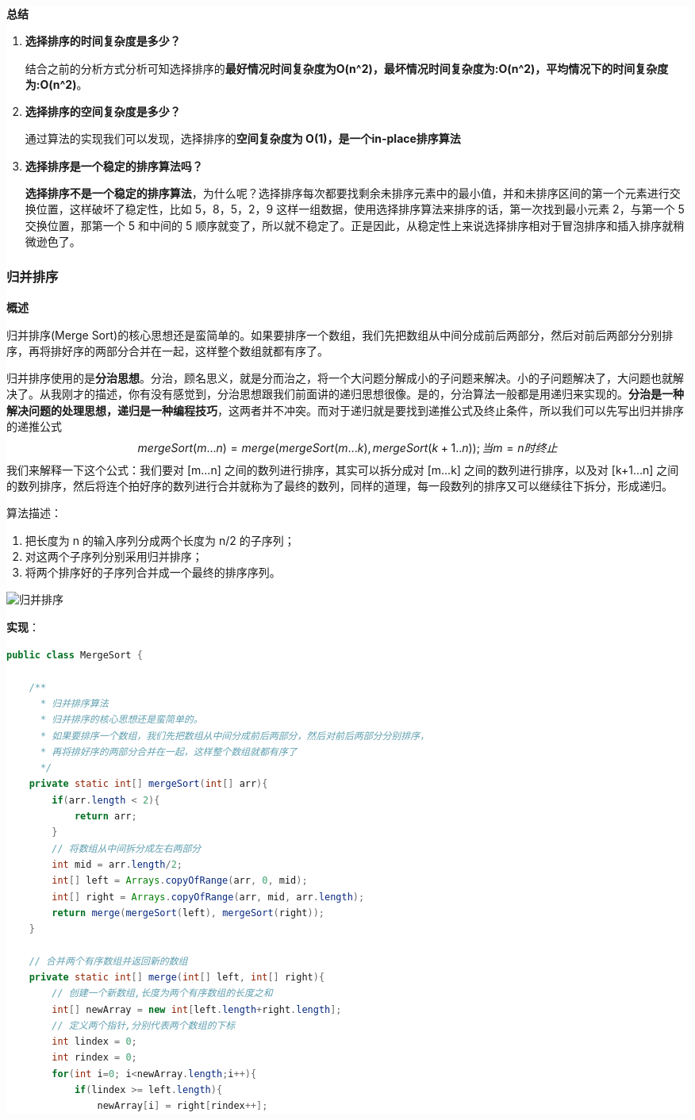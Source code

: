 **总结**

1. **选择排序的时间复杂度是多少？**

   结合之前的分析方式分析可知选择排序的**最好情况时间复杂度为O(n^2)，最坏情况时间复杂度为:O(n^2)，平均情况下的时间复杂度为:O(n^2)**。

2. **选择排序的空间复杂度是多少？**

   通过算法的实现我们可以发现，选择排序的**空间复杂度为 O(1)，是一个in-place排序算法**

3. **选择排序是一个稳定的排序算法吗？**

   **选择排序不是一个稳定的排序算法**，为什么呢？选择排序每次都要找剩余未排序元素中的最小值，并和未排序区间的第一个元素进行交换位置，这样破坏了稳定性，比如 5，8，5，2，9 这样一组数据，使用选择排序算法来排序的话，第一次找到最小元素 2，与第一个 5 交换位置，那第一个 5 和中间的 5 顺序就变了，所以就不稳定了。正是因此，从稳定性上来说选择排序相对于冒泡排序和插入排序就稍微逊色了。

### 归并排序

**概述**

归并排序(Merge Sort)的核心思想还是蛮简单的。如果要排序一个数组，我们先把数组从中间分成前后两部分，然后对前后两部分分别排序，再将排好序的两部分合并在一起，这样整个数组就都有序了。

归并排序使用的是**分治思想**。分治，顾名思义，就是分而治之，将一个大问题分解成小的子问题来解决。小的子问题解决了，大问题也就解决了。从我刚才的描述，你有没有感觉到，分治思想跟我们前面讲的递归思想很像。是的，分治算法一般都是用递归来实现的。**分治是一种解决问题的处理思想，递归是一种编程技巧**，这两者并不冲突。而对于递归就是要找到递推公式及终止条件，所以我们可以先写出归并排序的递推公式
$$
mergeSort(m...n) = merge(mergeSort(m...k),mergeSort(k+1..n));当 m=n时终止
$$
我们来解释一下这个公式：我们要对 [m...n] 之间的数列进行排序，其实可以拆分成对 [m...k] 之间的数列进行排序，以及对 [k+1...n] 之间的数列排序，然后将连个拍好序的数列进行合并就称为了最终的数列，同样的道理，每一段数列的排序又可以继续往下拆分，形成递归。

算法描述：

1. 把长度为 n 的输入序列分成两个长度为 n/2 的子序列；
2. 对这两个子序列分别采用归并排序；
3. 将两个排序好的子序列合并成一个最终的排序序列。

![归并排序](https://xycnotes.oss-cn-hangzhou.aliyuncs.com/img/202206251813077.PNG)

**实现**：

```java
public class MergeSort {

    /**
      *	归并排序算法
      *	归并排序的核心思想还是蛮简单的。
      *	如果要排序一个数组，我们先把数组从中间分成前后两部分，然后对前后两部分分别排序，
      *	再将排好序的两部分合并在一起，这样整个数组就都有序了
      */
    private static int[] mergeSort(int[] arr){
        if(arr.length < 2){
            return arr;
        }
        // 将数组从中间拆分成左右两部分
        int mid = arr.length/2;
        int[] left = Arrays.copyOfRange(arr, 0, mid);
        int[] right = Arrays.copyOfRange(arr, mid, arr.length);
        return merge(mergeSort(left), mergeSort(right));
    }

    // 合并两个有序数组并返回新的数组
    private static int[] merge(int[] left, int[] right){
        // 创建一个新数组,长度为两个有序数组的长度之和
        int[] newArray = new int[left.length+right.length];
        // 定义两个指针,分别代表两个数组的下标
        int lindex = 0;
        int rindex = 0;
        for(int i=0; i<newArray.length;i++){
            if(lindex >= left.length){
                newArray[i] = right[rindex++];
```